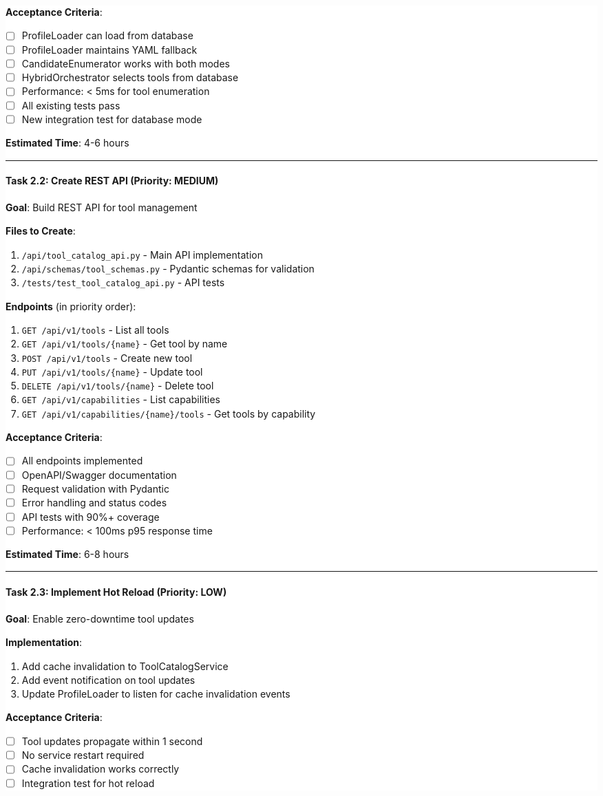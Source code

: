 **Acceptance Criteria**:
- [ ] ProfileLoader can load from database
- [ ] ProfileLoader maintains YAML fallback
- [ ] CandidateEnumerator works with both modes
- [ ] HybridOrchestrator selects tools from database
- [ ] Performance: < 5ms for tool enumeration
- [ ] All existing tests pass
- [ ] New integration test for database mode

**Estimated Time**: 4-6 hours

---

#### **Task 2.2: Create REST API** (Priority: MEDIUM)
**Goal**: Build REST API for tool management

**Files to Create**:
1. `/api/tool_catalog_api.py` - Main API implementation
2. `/api/schemas/tool_schemas.py` - Pydantic schemas for validation
3. `/tests/test_tool_catalog_api.py` - API tests

**Endpoints** (in priority order):
1. `GET /api/v1/tools` - List all tools
2. `GET /api/v1/tools/{name}` - Get tool by name
3. `POST /api/v1/tools` - Create new tool
4. `PUT /api/v1/tools/{name}` - Update tool
5. `DELETE /api/v1/tools/{name}` - Delete tool
6. `GET /api/v1/capabilities` - List capabilities
7. `GET /api/v1/capabilities/{name}/tools` - Get tools by capability

**Acceptance Criteria**:
- [ ] All endpoints implemented
- [ ] OpenAPI/Swagger documentation
- [ ] Request validation with Pydantic
- [ ] Error handling and status codes
- [ ] API tests with 90%+ coverage
- [ ] Performance: < 100ms p95 response time

**Estimated Time**: 6-8 hours

---

#### **Task 2.3: Implement Hot Reload** (Priority: LOW)
**Goal**: Enable zero-downtime tool updates

**Implementation**:
1. Add cache invalidation to ToolCatalogService
2. Add event notification on tool updates
3. Update ProfileLoader to listen for cache invalidation events

**Acceptance Criteria**:
- [ ] Tool updates propagate within 1 second
- [ ] No service restart required
- [ ] Cache invalidation works correctly
- [ ] Integration test for hot reload
